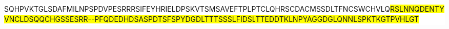 </span><span>S</span><span>Q</span><span>H</span><span>P</span><span>V</span><span>K</span><span>T</span><span>G</span><span>L</span><span>S</span><span>D</span><span>A</span><span>F</span><span>M</span><span>I</span><span>L</span><span>N</span><span>P</span><span>S</span><span>P</span><span>D</span><span>V</span><span>P</span><span>E</span><span>S</span><span>R</span><span>R</span><span>R</span><span>S</span><span>I</span><span>F</span><span>E</span><span>Y</span><span>H</span><span>R</span><span>I</span><span>E</span><span>L</span><span>D</span><span>P</span><span>S</span><span>K</span><span>V</span><span>T</span><span>S</span><span>M</span><span>S</span><span>A</span><span>V</span><span>E</span><span>F</span><span>T</span><span>P</span><span>L</span><span>P</span><span>T</span><span>C</span><span>L</span><span>Q</span><span>H</span><span>R</span><span>S</span><span>C</span><span>D</span><span>A</span><span>C</span><span>M</span><span>S</span><span>S</span><span>D</span><span>L</span><span>T</span><span>F</span><span>N</span><span>C</span><span>S</span><span>W</span><span>C</span><span>H</span><span>V</span><span>L</span><span>Q</span><span style='background-color: yellow;'>R</span><span style='background-color: yellow;'>S</span><span style='background-color: yellow;'>L</span><span style='background-color: yellow;'>N</span><span style='background-color: yellow;'>N</span><span style='background-color: yellow;'>Q</span><span style='background-color: yellow;'>D</span><span style='background-color: yellow;'>E</span><span style='background-color: yellow;'>N</span><span style='background-color: yellow;'>T</span><span style='background-color: yellow;'>Y</span><span style='background-color: yellow;'>V</span><span style='background-color: yellow;'>N</span><span style='background-color: yellow;'>C</span><span style='background-color: yellow;'>L</span><span style='background-color: yellow;'>D</span><span style='background-color: yellow;'>S</span><span style='background-color: yellow;'>Q</span><span style='background-color: yellow;'>Q</span><span style='background-color: yellow;'>C</span><span style='background-color: yellow;'>H</span><span style='background-color: yellow;'>G</span><span style='background-color: yellow;'>S</span><span style='background-color: yellow;'>S</span><span style='background-color: yellow;'>E</span><span style='background-color: yellow;'>S</span><span style='background-color: yellow;'>R</span><span style='background-color: yellow;'>R</span><span style='background-color: yellow;'>-</span><span style='background-color: yellow;'>-</span><span style='background-color: yellow;'>P</span><span style='background-color: yellow;'>F</span><span style='background-color: yellow;'>Q</span><span style='background-color: yellow;'>D</span><span style='background-color: yellow;'>E</span><span style='background-color: yellow;'>D</span><span style='background-color: yellow;'>H</span><span style='background-color: yellow;'>D</span><span style='background-color: yellow;'>S</span><span style='background-color: yellow;'>A</span><span style='background-color: yellow;'>S</span><span style='background-color: yellow;'>P</span><span style='background-color: yellow;'>D</span><span style='background-color: yellow;'>T</span><span style='background-color: yellow;'>S</span><span style='background-color: yellow;'>F</span><span style='background-color: yellow;'>S</span><span style='background-color: yellow;'>P</span><span style='background-color: yellow;'>Y</span><span style='background-color: yellow;'>D</span><span style='background-color: yellow;'>G</span><span style='background-color: yellow;'>D</span><span style='background-color: yellow;'>L</span><span style='background-color: yellow;'>T</span><span style='background-color: yellow;'>T</span><span style='background-color: yellow;'>T</span><span style='background-color: yellow;'>S</span><span style='background-color: yellow;'>S</span><span style='background-color: yellow;'>S</span><span style='background-color: yellow;'>L</span><span style='background-color: yellow;'>F</span><span style='background-color: yellow;'>I</span><span style='background-color: yellow;'>D</span><span style='background-color: yellow;'>S</span><span style='background-color: yellow;'>L</span><span style='background-color: yellow;'>T</span><span style='background-color: yellow;'>T</span><span style='background-color: yellow;'>E</span><span style='background-color: yellow;'>D</span><span style='background-color: yellow;'>D</span><span style='background-color: yellow;'>T</span><span style='background-color: yellow;'>K</span><span style='background-color: yellow;'>L</span><span style='background-color: yellow;'>N</span><span style='background-color: yellow;'>P</span><span style='background-color: yellow;'>Y</span><span style='background-color: yellow;'>A</span><span style='background-color: yellow;'>G</span><span style='background-color: yellow;'>G</span><span style='background-color: yellow;'>D</span><span style='background-color: yellow;'>G</span><span style='background-color: yellow;'>L</span><span style='background-color: yellow;'>Q</span><span style='background-color: yellow;'>N</span><span style='background-color: yellow;'>N</span><span style='background-color: yellow;'>L</span><span style='background-color: yellow;'>S</span><span style='background-color: yellow;'>P</span><span style='background-color: yellow;'>K</span><span style='background-color: yellow;'>T</span><span style='background-color: yellow;'>K</span><span style='background-color: yellow;'>G</span><span style='background-color: yellow;'>T</span><span style='background-color: yellow;'>P</span><span style='background-color: yellow;'>V</span><span style='background-color: yellow;'>H</span><span style='background-color: yellow;'>L</span><span style='background-color: yellow;'>G</span><span style='background-color: yellow;'>T</span>